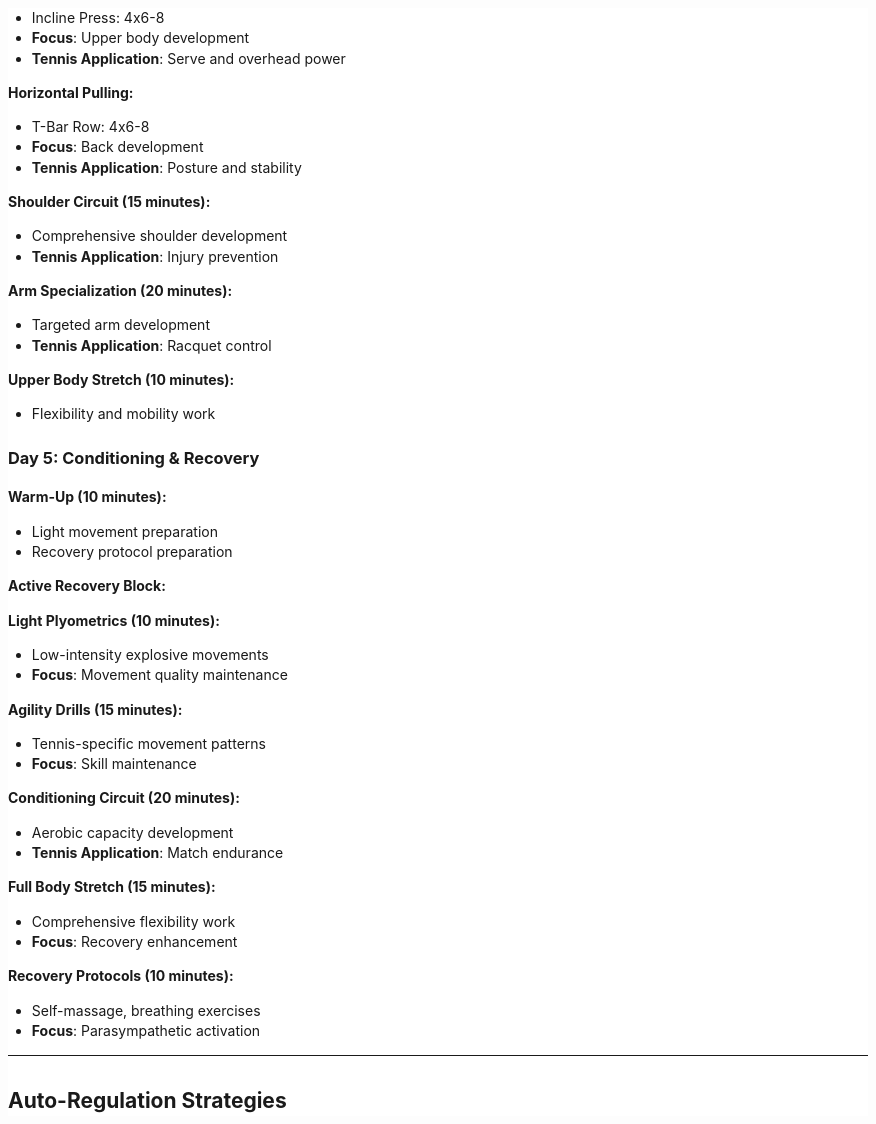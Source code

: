 - Incline Press: 4x6-8
- **Focus**: Upper body development
- **Tennis Application**: Serve and overhead power

**Horizontal Pulling:**

- T-Bar Row: 4x6-8
- **Focus**: Back development
- **Tennis Application**: Posture and stability

**Shoulder Circuit (15 minutes):**

- Comprehensive shoulder development
- **Tennis Application**: Injury prevention

**Arm Specialization (20 minutes):**

- Targeted arm development
- **Tennis Application**: Racquet control

**Upper Body Stretch (10 minutes):**

- Flexibility and mobility work

### Day 5: Conditioning & Recovery

**Warm-Up (10 minutes):**

- Light movement preparation
- Recovery protocol preparation

**Active Recovery Block:**

**Light Plyometrics (10 minutes):**

- Low-intensity explosive movements
- **Focus**: Movement quality maintenance

**Agility Drills (15 minutes):**

- Tennis-specific movement patterns
- **Focus**: Skill maintenance

**Conditioning Circuit (20 minutes):**

- Aerobic capacity development
- **Tennis Application**: Match endurance

**Full Body Stretch (15 minutes):**

- Comprehensive flexibility work
- **Focus**: Recovery enhancement

**Recovery Protocols (10 minutes):**

- Self-massage, breathing exercises
- **Focus**: Parasympathetic activation

---

## Auto-Regulation Strategies
